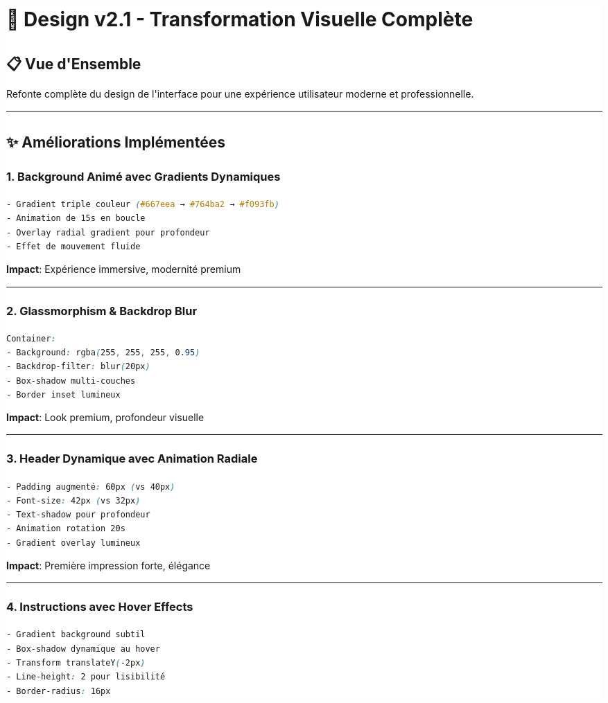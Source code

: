 # 🎨 Design v2.1 - Transformation Visuelle Complète

## 📋 Vue d'Ensemble

Refonte complète du design de l'interface pour une expérience utilisateur moderne et professionnelle.

---

## ✨ Améliorations Implémentées

### 1. **Background Animé avec Gradients Dynamiques**
```css
- Gradient triple couleur (#667eea → #764ba2 → #f093fb)
- Animation de 15s en boucle
- Overlay radial gradient pour profondeur
- Effet de mouvement fluide
```

**Impact**: Expérience immersive, modernité premium

---

### 2. **Glassmorphism & Backdrop Blur**
```css
Container:
- Background: rgba(255, 255, 255, 0.95)
- Backdrop-filter: blur(20px)
- Box-shadow multi-couches
- Border inset lumineux
```

**Impact**: Look premium, profondeur visuelle

---

### 3. **Header Dynamique avec Animation Radiale**
```css
- Padding augmenté: 60px (vs 40px)
- Font-size: 42px (vs 32px)
- Text-shadow pour profondeur
- Animation rotation 20s
- Gradient overlay lumineux
```

**Impact**: Première impression forte, élégance

---

### 4. **Instructions avec Hover Effects**
```css
- Gradient background subtil
- Box-shadow dynamique au hover
- Transform translateY(-2px)
- Line-height: 2 pour lisibilité
- Border-radius: 16px
```
